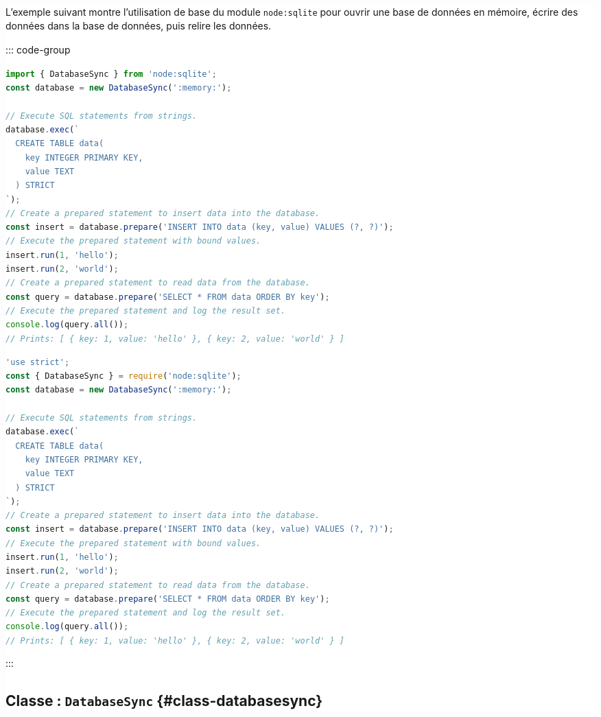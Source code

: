 L’exemple suivant montre l’utilisation de base du module `node:sqlite` pour ouvrir une base de données en mémoire, écrire des données dans la base de données, puis relire les données.

::: code-group
```js [ESM]
import { DatabaseSync } from 'node:sqlite';
const database = new DatabaseSync(':memory:');

// Execute SQL statements from strings.
database.exec(`
  CREATE TABLE data(
    key INTEGER PRIMARY KEY,
    value TEXT
  ) STRICT
`);
// Create a prepared statement to insert data into the database.
const insert = database.prepare('INSERT INTO data (key, value) VALUES (?, ?)');
// Execute the prepared statement with bound values.
insert.run(1, 'hello');
insert.run(2, 'world');
// Create a prepared statement to read data from the database.
const query = database.prepare('SELECT * FROM data ORDER BY key');
// Execute the prepared statement and log the result set.
console.log(query.all());
// Prints: [ { key: 1, value: 'hello' }, { key: 2, value: 'world' } ]
```

```js [CJS]
'use strict';
const { DatabaseSync } = require('node:sqlite');
const database = new DatabaseSync(':memory:');

// Execute SQL statements from strings.
database.exec(`
  CREATE TABLE data(
    key INTEGER PRIMARY KEY,
    value TEXT
  ) STRICT
`);
// Create a prepared statement to insert data into the database.
const insert = database.prepare('INSERT INTO data (key, value) VALUES (?, ?)');
// Execute the prepared statement with bound values.
insert.run(1, 'hello');
insert.run(2, 'world');
// Create a prepared statement to read data from the database.
const query = database.prepare('SELECT * FROM data ORDER BY key');
// Execute the prepared statement and log the result set.
console.log(query.all());
// Prints: [ { key: 1, value: 'hello' }, { key: 2, value: 'world' } ]
```
:::


## Classe : `DatabaseSync` {#class-databasesync}
